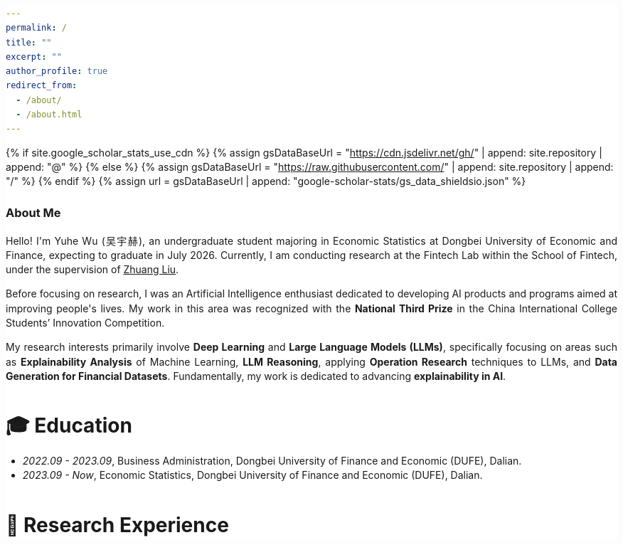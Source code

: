 ```yaml
---
permalink: /
title: ""
excerpt: ""
author_profile: true
redirect_from: 
  - /about/
  - /about.html
---
```


{% if site.google_scholar_stats_use_cdn %}
{% assign gsDataBaseUrl = "https://cdn.jsdelivr.net/gh/" | append: site.repository | append: "@" %}
{% else %}
{% assign gsDataBaseUrl = "https://raw.githubusercontent.com/" | append: site.repository | append: "/" %}
{% endif %}
{% assign url = gsDataBaseUrl | append: "google-scholar-stats/gs_data_shieldsio.json" %}

<span class='anchor' id='about-me'></span>

### **About Me**

<div style="text-align: justify;">

<p>Hello! I'm Yuhe Wu (吴宇赫), an undergraduate student majoring in Economic Statistics at Dongbei University of Economic and Finance, expecting to graduate in July 2026. Currently, I am conducting research at the Fintech Lab within the School of Fintech, under the supervision of <a href="https://sft.dufe.edu.cn/content_26950.html">Zhuang Liu</a>.</p>

<p>Before focusing on research, I was an Artificial Intelligence enthusiast dedicated to developing AI products and programs aimed at improving people's lives. My work in this area was recognized with the <strong>National Third Prize</strong> in the China International College Students’ Innovation Competition.</p>

<p>My research interests primarily involve <strong>Deep Learning</strong> and <strong>Large Language Models (LLMs)</strong>, specifically focusing on areas such as <strong>Explainability Analysis</strong> of Machine Learning, <strong>LLM Reasoning</strong>, applying <strong>Operation Research</strong> techniques to LLMs, and <strong>Data Generation for Financial Datasets</strong>. Fundamentally, my work is dedicated to advancing <strong>explainability in AI</strong>.</p>

</div>


# 🎓 Education

- *2022.09 - 2023.09*, Business Administration, Dongbei University of Finance and Economic (DUFE), Dalian.
- *2023.09 - Now*, Economic Statistics, Dongbei University of Finance and Economic (DUFE), Dalian.

# 💼 Research Experience

